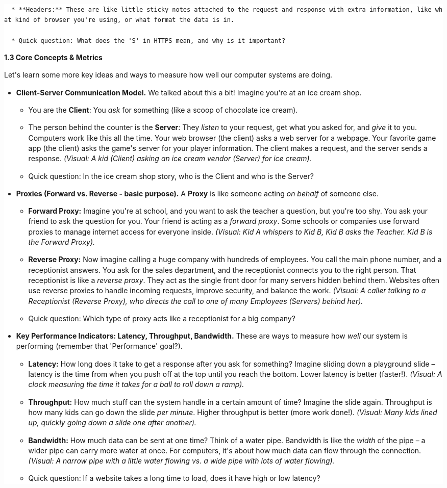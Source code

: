       * **Headers:** These are like little sticky notes attached to the request and response with extra information, like what kind of browser you're using, or what format the data is in.

      * Quick question: What does the 'S' in HTTPS mean, and why is it important?

**1.3 Core Concepts & Metrics**

Let's learn some more key ideas and ways to measure how well our computer systems are doing.

  * **Client-Server Communication Model.**
    We talked about this a bit\! Imagine you're at an ice cream shop.

      * You are the **Client**: You *ask* for something (like a scoop of chocolate ice cream).

      * The person behind the counter is the **Server**: They *listen* to your request, get what you asked for, and *give* it to you.
        Computers work like this all the time. Your web browser (the client) asks a web server for a webpage. Your favorite game app (the client) asks the game's server for your player information. The client makes a request, and the server sends a response. *(Visual: A kid (Client) asking an ice cream vendor (Server) for ice cream).*

      * Quick question: In the ice cream shop story, who is the Client and who is the Server?

  * **Proxies (Forward vs. Reverse - basic purpose).**
    A **Proxy** is like someone acting *on behalf* of someone else.

      * **Forward Proxy:** Imagine you're at school, and you want to ask the teacher a question, but you're too shy. You ask your friend to ask the question for you. Your friend is acting as a *forward proxy*. Some schools or companies use forward proxies to manage internet access for everyone inside. *(Visual: Kid A whispers to Kid B, Kid B asks the Teacher. Kid B is the Forward Proxy).*

      * **Reverse Proxy:** Now imagine calling a huge company with hundreds of employees. You call the main phone number, and a receptionist answers. You ask for the sales department, and the receptionist connects you to the right person. That receptionist is like a *reverse proxy*. They act as the single front door for many servers hidden behind them. Websites often use reverse proxies to handle incoming requests, improve security, and balance the work. *(Visual: A caller talking to a Receptionist (Reverse Proxy), who directs the call to one of many Employees (Servers) behind her).*

      * Quick question: Which type of proxy acts like a receptionist for a big company?

  * **Key Performance Indicators: Latency, Throughput, Bandwidth.**
    These are ways to measure how *well* our system is performing (remember that 'Performance' goal?).

      * **Latency:** How long does it take to get a response after you ask for something? Imagine sliding down a playground slide – latency is the time from when you push off at the top until you reach the bottom. Lower latency is better (faster\!). *(Visual: A clock measuring the time it takes for a ball to roll down a ramp).*

      * **Throughput:** How much stuff can the system handle in a certain amount of time? Imagine the slide again. Throughput is how many kids can go down the slide *per minute*. Higher throughput is better (more work done\!). *(Visual: Many kids lined up, quickly going down a slide one after another).*

      * **Bandwidth:** How much data can be sent at one time? Think of a water pipe. Bandwidth is like the *width* of the pipe – a wider pipe can carry more water at once. For computers, it's about how much data can flow through the connection. *(Visual: A narrow pipe with a little water flowing vs. a wide pipe with lots of water flowing).*

      * Quick question: If a website takes a long time to load, does it have high or low latency?
